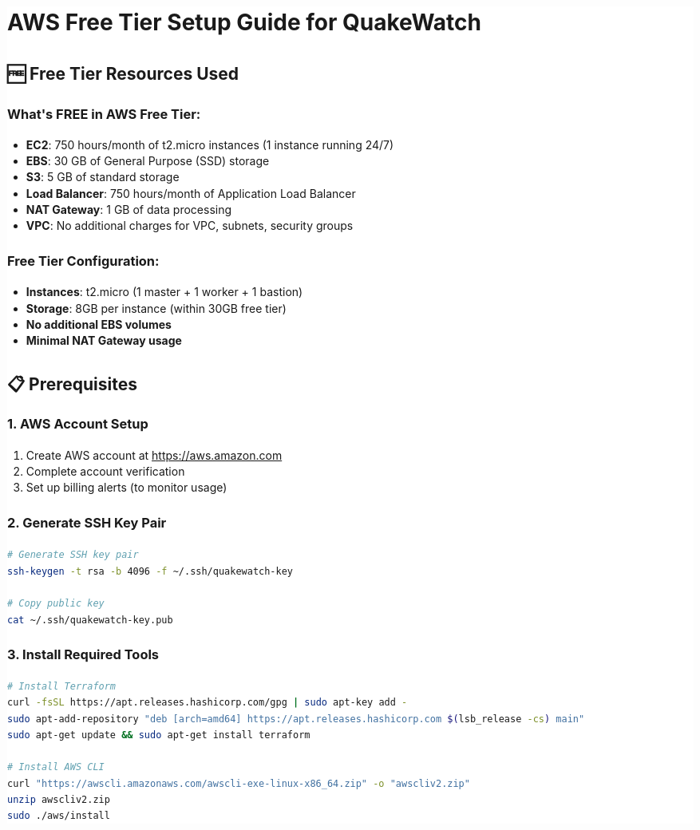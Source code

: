 # AWS Free Tier Setup Guide for QuakeWatch

## 🆓 **Free Tier Resources Used**

### **What's FREE in AWS Free Tier:**
- **EC2**: 750 hours/month of t2.micro instances (1 instance running 24/7)
- **EBS**: 30 GB of General Purpose (SSD) storage
- **S3**: 5 GB of standard storage
- **Load Balancer**: 750 hours/month of Application Load Balancer
- **NAT Gateway**: 1 GB of data processing
- **VPC**: No additional charges for VPC, subnets, security groups

### **Free Tier Configuration:**
- **Instances**: t2.micro (1 master + 1 worker + 1 bastion)
- **Storage**: 8GB per instance (within 30GB free tier)
- **No additional EBS volumes**
- **Minimal NAT Gateway usage**

## 📋 **Prerequisites**

### 1. **AWS Account Setup**
1. Create AWS account at https://aws.amazon.com
2. Complete account verification
3. Set up billing alerts (to monitor usage)

### 2. **Generate SSH Key Pair**
```bash
# Generate SSH key pair
ssh-keygen -t rsa -b 4096 -f ~/.ssh/quakewatch-key

# Copy public key
cat ~/.ssh/quakewatch-key.pub
```

### 3. **Install Required Tools**
```bash
# Install Terraform
curl -fsSL https://apt.releases.hashicorp.com/gpg | sudo apt-key add -
sudo apt-add-repository "deb [arch=amd64] https://apt.releases.hashicorp.com $(lsb_release -cs) main"
sudo apt-get update && sudo apt-get install terraform

# Install AWS CLI
curl "https://awscli.amazonaws.com/awscli-exe-linux-x86_64.zip" -o "awscliv2.zip"
unzip awscliv2.zip
sudo ./aws/install
```
